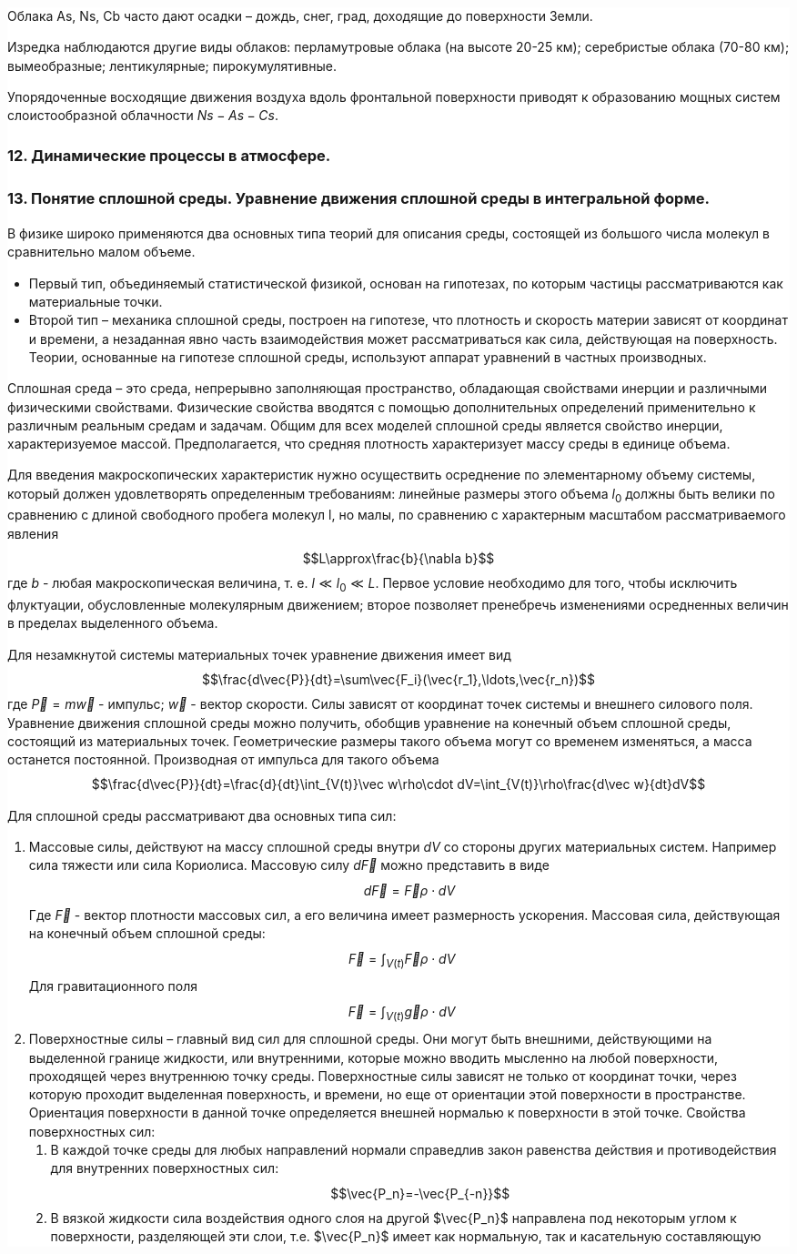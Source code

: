 Облака As, Ns, Cb часто дают осадки – дождь, снег, град, доходящие до поверхности Земли.

Изредка наблюдаются другие виды облаков: перламутровые облака (на высоте 20-25 км); серебристые облака (70-80 км); вымеобразные; лентикулярные; пирокумулятивные.

Упорядоченные восходящие движения воздуха вдоль фронтальной поверхности приводят к образованию мощных систем слоистообразной облачности $Ns-As-Cs$.

### 12. Динамические процессы в атмосфере.

### 13. Понятие сплошной среды. Уравнение движения сплошной среды в интегральной форме.

В физике широко применяются два основных типа теорий для описания среды, состоящей из большого числа молекул в сравнительно малом объеме.
- Первый тип, объединяемый статистической физикой, основан на гипотезах, по которым частицы рассматриваются как материальные точки.
- Второй тип – механика сплошной среды, построен на гипотезе, что плотность и скорость материи зависят от координат и времени, а незаданная явно часть взаимодействия может рассматриваться как сила, действующая на поверхность. Теории, основанные на гипотезе сплошной среды, используют аппарат уравнений в частных производных.

Сплошная среда – это среда, непрерывно заполняющая пространство, обладающая свойствами инерции и различными физическими свойствами. Физические свойства вводятся с помощью дополнительных определений применительно к различным реальным средам и задачам. Общим для всех моделей сплошной среды является свойство инерции, характеризуемое массой. Предполагается, что средняя плотность характеризует массу среды в единице объема.

Для введения макроскопических характеристик нужно осуществить осреднение по элементарному объему системы, который должен удовлетворять определенным требованиям: линейные размеры этого объема $l_0$ должны быть велики по сравнению с длиной свободного пробега молекул l, но малы, по сравнению с характерным масштабом рассматриваемого явления
$$L\approx\frac{b}{\nabla b}$$
где $b$ - любая макроскопическая величина, т. е. $l\ll l_0\ll L$. Первое условие необходимо для того, чтобы исключить флуктуации, обусловленные молекулярным движением; второе позволяет пренебречь изменениями осредненных величин в пределах выделенного объема.

Для незамкнутой системы материальных точек уравнение движения имеет вид
$$\frac{d\vec{P}}{dt}=\sum\vec{F_i}(\vec{r_1},\ldots,\vec{r_n})$$
где $\vec P=m\vec w$ - импульс; $\vec w$ - вектор скорости. Силы зависят от координат точек системы и внешнего силового поля. Уравнение движения сплошной среды можно получить, обобщив уравнение на конечный объем сплошной среды, состоящий из материальных точек. Геометрические размеры такого объема могут со временем изменяться, а масса останется постоянной. Производная от импульса для такого объема
$$\frac{d\vec{P}}{dt}=\frac{d}{dt}\int_{V(t)}\vec w\rho\cdot dV=\int_{V(t)}\rho\frac{d\vec w}{dt}dV$$

Для сплошной среды рассматривают два основных типа сил:
1. Массовые силы, действуют на массу сплошной среды внутри $dV$ со стороны других материальных систем. Например сила тяжести или сила Кориолиса. Массовую силу $d\vec F$ можно представить в виде  $$d\vec F=\vec F\rho\cdot dV$$Где $\vec F$ - вектор плотности массовых сил, а его величина имеет размерность ускорения. Массовая сила, действующая на конечный объем сплошной среды: $$\vec F=\int_{V(t)}\vec F\rho\cdot dV\quad$$Для гравитационного поля $$\vec F=\int_{V(t)}\vec g\rho\cdot dV\quad$$
2. Поверхностные силы – главный вид сил для сплошной среды. Они могут быть внешними, действующими на выделенной границе жидкости, или внутренними, которые можно вводить мысленно на любой поверхности, проходящей через внутреннюю точку среды. Поверхностные силы зависят не только от координат точки, через которую проходит выделенная поверхность, и времени, но еще от ориентации этой поверхности в пространстве. Ориентация поверхности в данной точке определяется внешней нормалью к поверхности в этой точке. Свойства поверхностных сил:
	1. В каждой точке среды для любых направлений нормали справедлив закон равенства действия и противодействия для внутренних поверхностных сил: $$\vec{P_n}=-\vec{P_{-n}}$$
	2. В вязкой жидкости сила воздействия одного слоя на другой $\vec{P_n}$ направлена под некоторым углом к поверхности, разделяющей эти слои, т.е. $\vec{P_n}$ имеет как нормальную, так и касательную составляющую
	